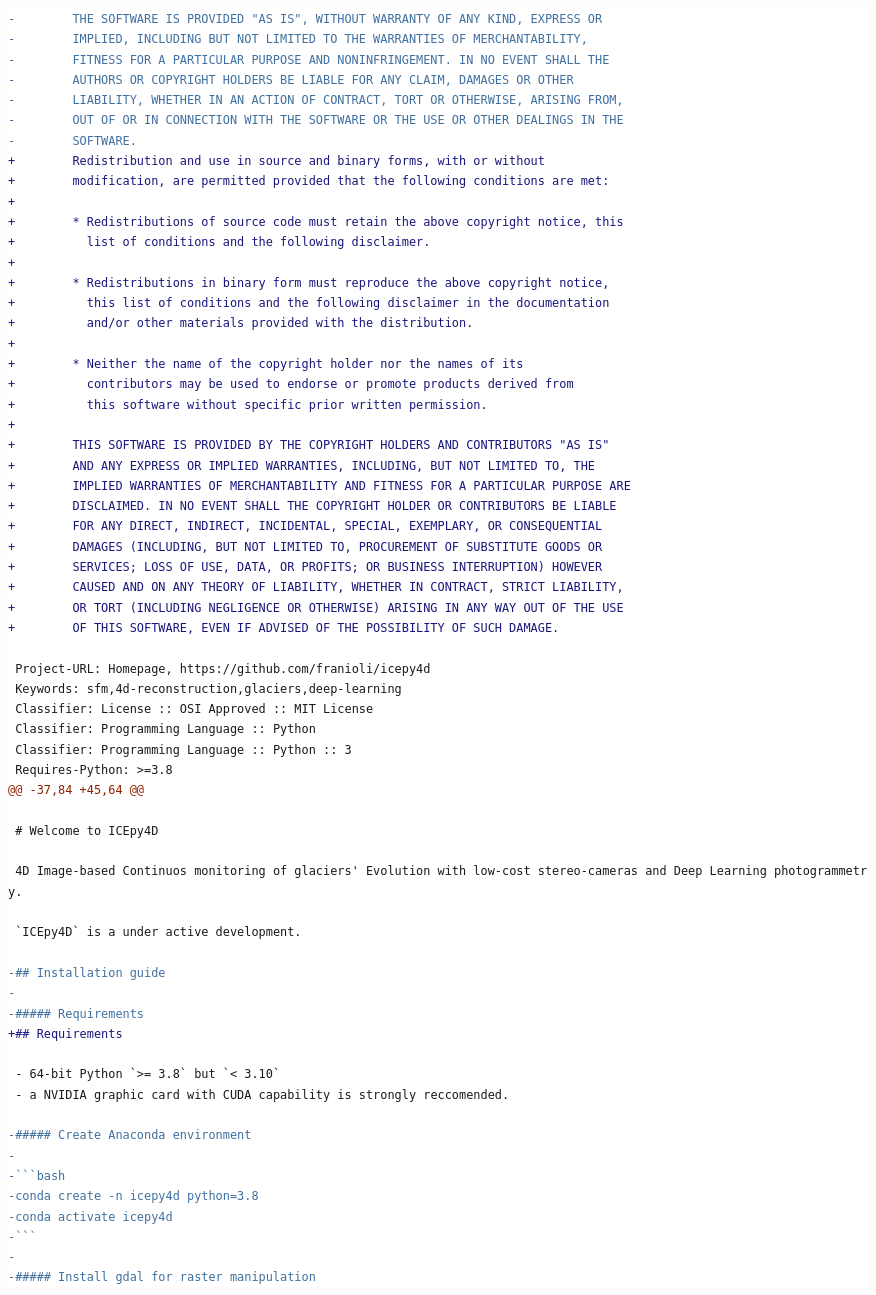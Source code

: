 ```diff
-        THE SOFTWARE IS PROVIDED "AS IS", WITHOUT WARRANTY OF ANY KIND, EXPRESS OR
-        IMPLIED, INCLUDING BUT NOT LIMITED TO THE WARRANTIES OF MERCHANTABILITY,
-        FITNESS FOR A PARTICULAR PURPOSE AND NONINFRINGEMENT. IN NO EVENT SHALL THE
-        AUTHORS OR COPYRIGHT HOLDERS BE LIABLE FOR ANY CLAIM, DAMAGES OR OTHER
-        LIABILITY, WHETHER IN AN ACTION OF CONTRACT, TORT OR OTHERWISE, ARISING FROM,
-        OUT OF OR IN CONNECTION WITH THE SOFTWARE OR THE USE OR OTHER DEALINGS IN THE
-        SOFTWARE.
+        Redistribution and use in source and binary forms, with or without
+        modification, are permitted provided that the following conditions are met:
+        
+        * Redistributions of source code must retain the above copyright notice, this
+          list of conditions and the following disclaimer.
+        
+        * Redistributions in binary form must reproduce the above copyright notice,
+          this list of conditions and the following disclaimer in the documentation
+          and/or other materials provided with the distribution.
+        
+        * Neither the name of the copyright holder nor the names of its
+          contributors may be used to endorse or promote products derived from
+          this software without specific prior written permission.
+        
+        THIS SOFTWARE IS PROVIDED BY THE COPYRIGHT HOLDERS AND CONTRIBUTORS "AS IS"
+        AND ANY EXPRESS OR IMPLIED WARRANTIES, INCLUDING, BUT NOT LIMITED TO, THE
+        IMPLIED WARRANTIES OF MERCHANTABILITY AND FITNESS FOR A PARTICULAR PURPOSE ARE
+        DISCLAIMED. IN NO EVENT SHALL THE COPYRIGHT HOLDER OR CONTRIBUTORS BE LIABLE
+        FOR ANY DIRECT, INDIRECT, INCIDENTAL, SPECIAL, EXEMPLARY, OR CONSEQUENTIAL
+        DAMAGES (INCLUDING, BUT NOT LIMITED TO, PROCUREMENT OF SUBSTITUTE GOODS OR
+        SERVICES; LOSS OF USE, DATA, OR PROFITS; OR BUSINESS INTERRUPTION) HOWEVER
+        CAUSED AND ON ANY THEORY OF LIABILITY, WHETHER IN CONTRACT, STRICT LIABILITY,
+        OR TORT (INCLUDING NEGLIGENCE OR OTHERWISE) ARISING IN ANY WAY OUT OF THE USE
+        OF THIS SOFTWARE, EVEN IF ADVISED OF THE POSSIBILITY OF SUCH DAMAGE.
         
 Project-URL: Homepage, https://github.com/franioli/icepy4d
 Keywords: sfm,4d-reconstruction,glaciers,deep-learning
 Classifier: License :: OSI Approved :: MIT License
 Classifier: Programming Language :: Python
 Classifier: Programming Language :: Python :: 3
 Requires-Python: >=3.8
@@ -37,84 +45,64 @@
 
 # Welcome to ICEpy4D
 
 4D Image-based Continuos monitoring of glaciers' Evolution with low-cost stereo-cameras and Deep Learning photogrammetry.
 
 `ICEpy4D` is a under active development.
 
-## Installation guide
-
-##### Requirements
+## Requirements
 
 - 64-bit Python `>= 3.8` but `< 3.10`
 - a NVIDIA graphic card with CUDA capability is strongly reccomended.
 
-##### Create Anaconda environment
-
-```bash
-conda create -n icepy4d python=3.8
-conda activate icepy4d
-```
-
-##### Install gdal for raster manipulation
```